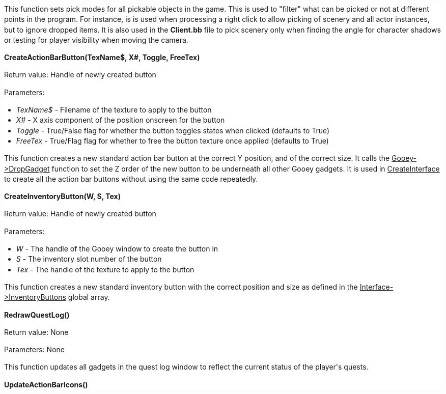   
This function sets pick modes for all pickable objects in the game. This is used to "filter" what can be picked or not at different points in the program. For instance, is is used when processing a right click to allow picking of scenery and all actor instances, but to ignore dropped items. It is also used in the **Client.bb** file to pick scenery only when finding the angle for character shadows or testing for player visibility when moving the camera.

  
  
  

**CreateActionBarButton(TexName$, X#, Toggle, FreeTex)**  
  
Return value: Handle of newly created button  
  
Parameters:  

*   _TexName$_ - Filename of the texture to apply to the button
*   _X#_ - X axis component of the position onscreen for the button
*   _Toggle_ - True/False flag for whether the button toggles states when clicked (defaults to True)
*   _FreeTex_ - True/Flag flag for whether to free the button texture once applied (defaults to True)

  
This function creates a new standard action bar button at the correct Y position, and of the correct size. It calls the [Gooey->DropGadget](gooey.md#FGYDropGadget) function to set the Z order of the new button to be underneath all other Gooey gadgets. It is used in [CreateInterface](#FCreateInterface) to create all the action bar buttons without using the same code repeatedly.

  
  
  

**CreateInventoryButton(W, S, Tex)**  
  
Return value: Handle of newly created button  
  
Parameters:  

*   _W_ - The handle of the Gooey window to create the button in
*   _S_ - The inventory slot number of the button
*   _Tex_ - The handle of the texture to apply to the button

  
This function creates a new standard inventory button with the correct position and size as defined in the [Interface->InventoryButtons](interface.md#GInventoryButtons) global array.

  
  
  

**RedrawQuestLog()**  
  
Return value: None  
  
Parameters: None  
  
This function updates all gadgets in the quest log window to reflect the current status of the player's quests.

  
  
  

**UpdateActionBarIcons()**  
  